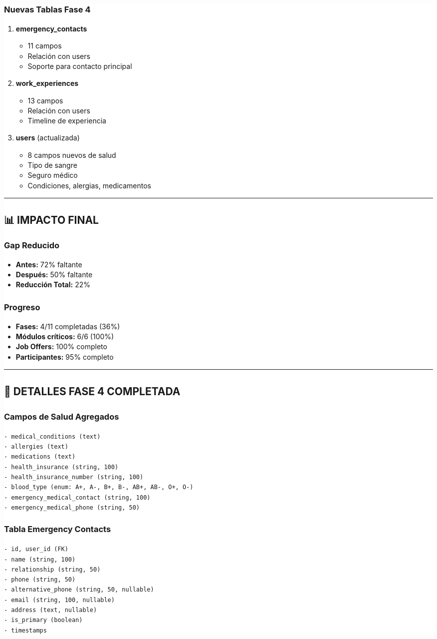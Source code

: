 ### Nuevas Tablas Fase 4
1. **emergency_contacts**
   - 11 campos
   - Relación con users
   - Soporte para contacto principal

2. **work_experiences**
   - 13 campos
   - Relación con users
   - Timeline de experiencia

3. **users** (actualizada)
   - 8 campos nuevos de salud
   - Tipo de sangre
   - Seguro médico
   - Condiciones, alergias, medicamentos

---

## 📊 IMPACTO FINAL

### Gap Reducido
- **Antes:** 72% faltante
- **Después:** 50% faltante
- **Reducción Total:** 22%

### Progreso
- **Fases:** 4/11 completadas (36%)
- **Módulos críticos:** 6/6 (100%)
- **Job Offers:** 100% completo
- **Participantes:** 95% completo

---

## 🎯 DETALLES FASE 4 COMPLETADA

### Campos de Salud Agregados
```
- medical_conditions (text)
- allergies (text)
- medications (text)
- health_insurance (string, 100)
- health_insurance_number (string, 100)
- blood_type (enum: A+, A-, B+, B-, AB+, AB-, O+, O-)
- emergency_medical_contact (string, 100)
- emergency_medical_phone (string, 50)
```

### Tabla Emergency Contacts
```
- id, user_id (FK)
- name (string, 100)
- relationship (string, 50)
- phone (string, 50)
- alternative_phone (string, 50, nullable)
- email (string, 100, nullable)
- address (text, nullable)
- is_primary (boolean)
- timestamps
```
